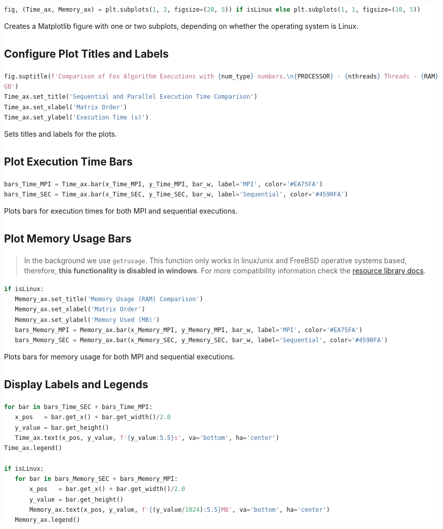 ```python
fig, (Time_ax, Memory_ax) = plt.subplots(1, 2, figsize=(20, 5)) if isLinux else plt.subplots(1, 1, figsize=(10, 5))
```
Creates a Matplotlib figure with one or two subplots, depending on whether the operating system is Linux.

## Configure Plot Titles and Labels

```python
fig.suptitle(f'Comparison of Fox Algorithm Executions with {num_type} numbers.\n{PROCESSOR} - {nthreads} Threads - {RAM}GB')
Time_ax.set_title('Sequential and Parallel Execution Time Comparison')
Time_ax.set_xlabel('Matrix Order')
Time_ax.set_ylabel('Execution Time (s)')
```
Sets titles and labels for the plots.

## Plot Execution Time Bars

```python
bars_Time_MPI = Time_ax.bar(x_Time_MPI, y_Time_MPI, bar_w, label='MPI', color='#EA75FA')
bars_Time_SEC = Time_ax.bar(x_Time_SEC, y_Time_SEC, bar_w, label='Sequential', color='#4590FA')
```
Plots bars for execution times for both MPI and sequential executions.

## Plot Memory Usage Bars

> In the background we use `getrusage`. This function only works in linux/unix and FreeBSD operative systems based, therefore, **this functionality is disabled in windows**. For more compatibility information check the [resource library docs](https://docs.python.org/3/library/resource.html).

```python
if isLinux:
   Memory_ax.set_title('Memory Usage (RAM) Comparison')
   Memory_ax.set_xlabel('Matrix Order')
   Memory_ax.set_ylabel('Memory Used (MB)')
   bars_Memory_MPI = Memory_ax.bar(x_Memory_MPI, y_Memory_MPI, bar_w, label='MPI', color='#EA75FA')
   bars_Memory_SEC = Memory_ax.bar(x_Memory_SEC, y_Memory_SEC, bar_w, label='Sequential', color='#4590FA')
```
Plots bars for memory usage for both MPI and sequential executions.

## Display Labels and Legends

```python
for bar in bars_Time_SEC + bars_Time_MPI:
   x_pos   = bar.get_x() + bar.get_width()/2.0
   y_value = bar.get_height()
   Time_ax.text(x_pos, y_value, f'{y_value:5.5}s', va='bottom', ha='center')
Time_ax.legend()

if isLinux:
   for bar in bars_Memory_SEC + bars_Memory_MPI:
       x_pos   = bar.get_x() + bar.get_width()/2.0
       y_value = bar.get_height()
       Memory_ax.text(x_pos, y_value, f'{(y_value/1024):5.5}MB', va='bottom', ha='center')
   Memory_ax.legend()
```
